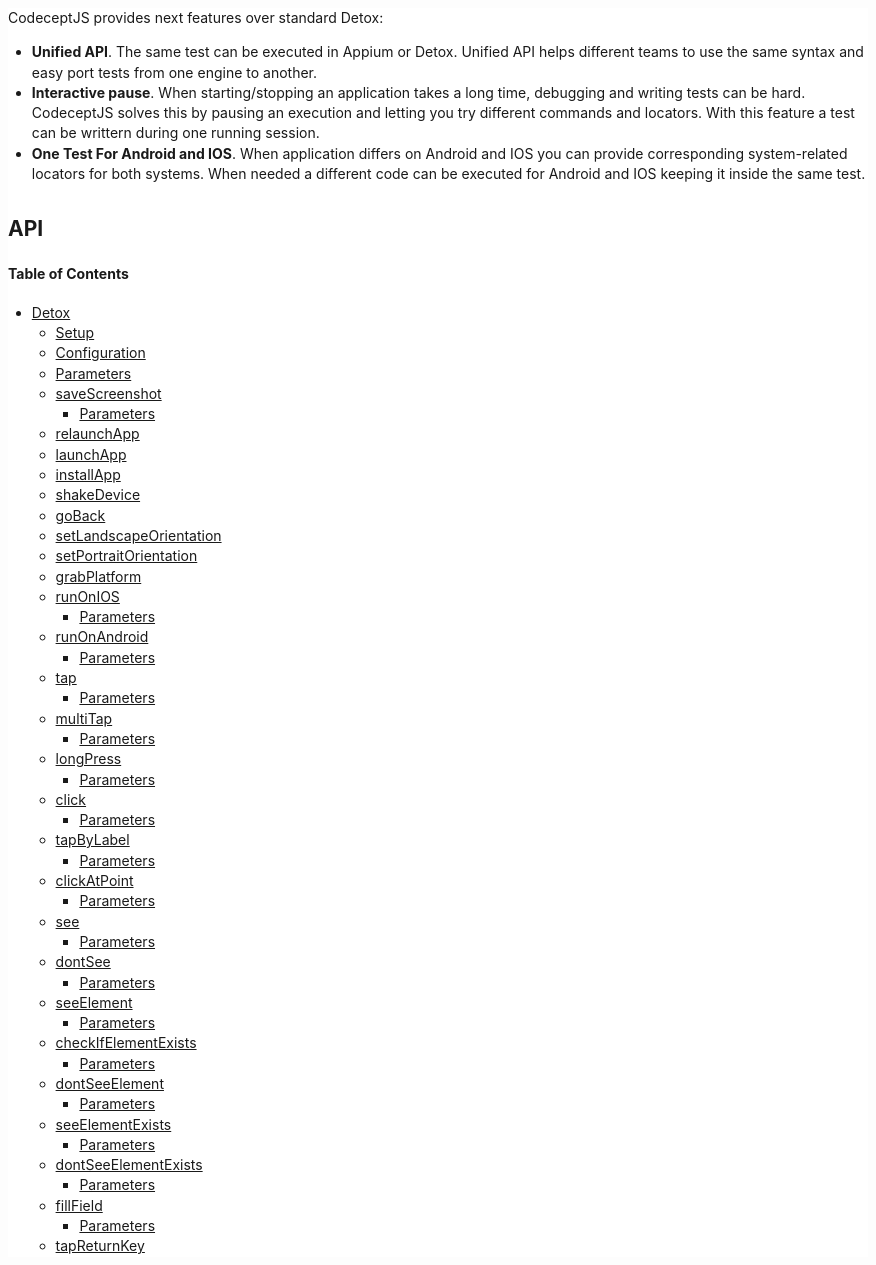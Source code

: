 CodeceptJS provides next features over standard Detox:

-   **Unified API**. The same test can be executed in Appium or Detox. Unified API helps different teams to use the same syntax and easy port tests from one engine to another.
-   **Interactive pause**. When starting/stopping an application takes a long time, debugging and writing tests can be hard. 
    CodeceptJS solves this by pausing an execution and letting you try different commands and locators. With this feature a test can be writtern during one running session.
-   **One Test For Android and IOS**. When application differs on Android and IOS you can provide corresponding system-related locators for both systems. When needed a different code can be executed for Android and IOS keeping it inside the same test.

## API



#### Table of Contents

-   [Detox](#detox)
    -   [Setup](#setup)
    -   [Configuration](#configuration)
    -   [Parameters](#parameters)
    -   [saveScreenshot](#savescreenshot)
        -   [Parameters](#parameters-1)
    -   [relaunchApp](#relaunchapp)
    -   [launchApp](#launchapp)
    -   [installApp](#installapp)
    -   [shakeDevice](#shakedevice)
    -   [goBack](#goback)
    -   [setLandscapeOrientation](#setlandscapeorientation)
    -   [setPortraitOrientation](#setportraitorientation)
    -   [grabPlatform](#grabplatform)
    -   [runOnIOS](#runonios)
        -   [Parameters](#parameters-2)
    -   [runOnAndroid](#runonandroid)
        -   [Parameters](#parameters-3)
    -   [tap](#tap)
        -   [Parameters](#parameters-4)
    -   [multiTap](#multitap)
        -   [Parameters](#parameters-5)
    -   [longPress](#longpress)
        -   [Parameters](#parameters-6)
    -   [click](#click)
        -   [Parameters](#parameters-7)
    -   [tapByLabel](#tapbylabel)
        -   [Parameters](#parameters-8)
    -   [clickAtPoint](#clickatpoint)
        -   [Parameters](#parameters-9)
    -   [see](#see)
        -   [Parameters](#parameters-10)
    -   [dontSee](#dontsee)
        -   [Parameters](#parameters-11)
    -   [seeElement](#seeelement)
        -   [Parameters](#parameters-12)
    -   [checkIfElementExists](#checkifelementexists)
        -   [Parameters](#parameters-13)
    -   [dontSeeElement](#dontseeelement)
        -   [Parameters](#parameters-14)
    -   [seeElementExists](#seeelementexists)
        -   [Parameters](#parameters-15)
    -   [dontSeeElementExists](#dontseeelementexists)
        -   [Parameters](#parameters-16)
    -   [fillField](#fillfield)
        -   [Parameters](#parameters-17)
    -   [tapReturnKey](#tapreturnkey)